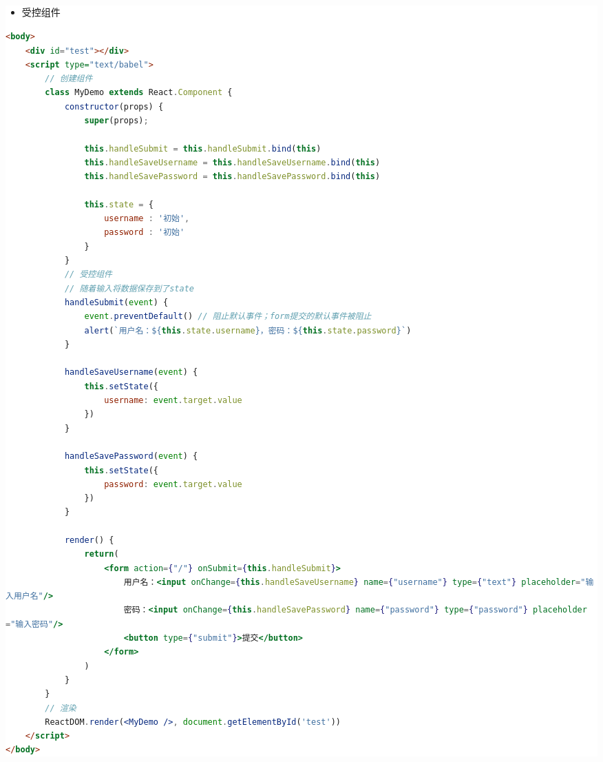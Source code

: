 - 受控组件

```html
<body>
    <div id="test"></div>
    <script type="text/babel">
        // 创建组件
        class MyDemo extends React.Component {
            constructor(props) {
                super(props);

                this.handleSubmit = this.handleSubmit.bind(this)
                this.handleSaveUsername = this.handleSaveUsername.bind(this)
                this.handleSavePassword = this.handleSavePassword.bind(this)

                this.state = {
                    username : '初始',
                    password : '初始'
                }
            }
            // 受控组件
            // 随着输入将数据保存到了state
            handleSubmit(event) {
                event.preventDefault() // 阻止默认事件；form提交的默认事件被阻止
                alert(`用户名：${this.state.username}，密码：${this.state.password}`)
            }

            handleSaveUsername(event) {
                this.setState({
                    username: event.target.value
                })
            }

            handleSavePassword(event) {
                this.setState({
                    password: event.target.value
                })
            }

            render() {
                return(
                    <form action={"/"} onSubmit={this.handleSubmit}>
                        用户名：<input onChange={this.handleSaveUsername} name={"username"} type={"text"} placeholder="输入用户名"/>
                        密码：<input onChange={this.handleSavePassword} name={"password"} type={"password"} placeholder="输入密码"/>
                        <button type={"submit"}>提交</button>
                    </form>
                )
            }
        }
        // 渲染
        ReactDOM.render(<MyDemo />, document.getElementById('test'))
    </script>
</body>
```
